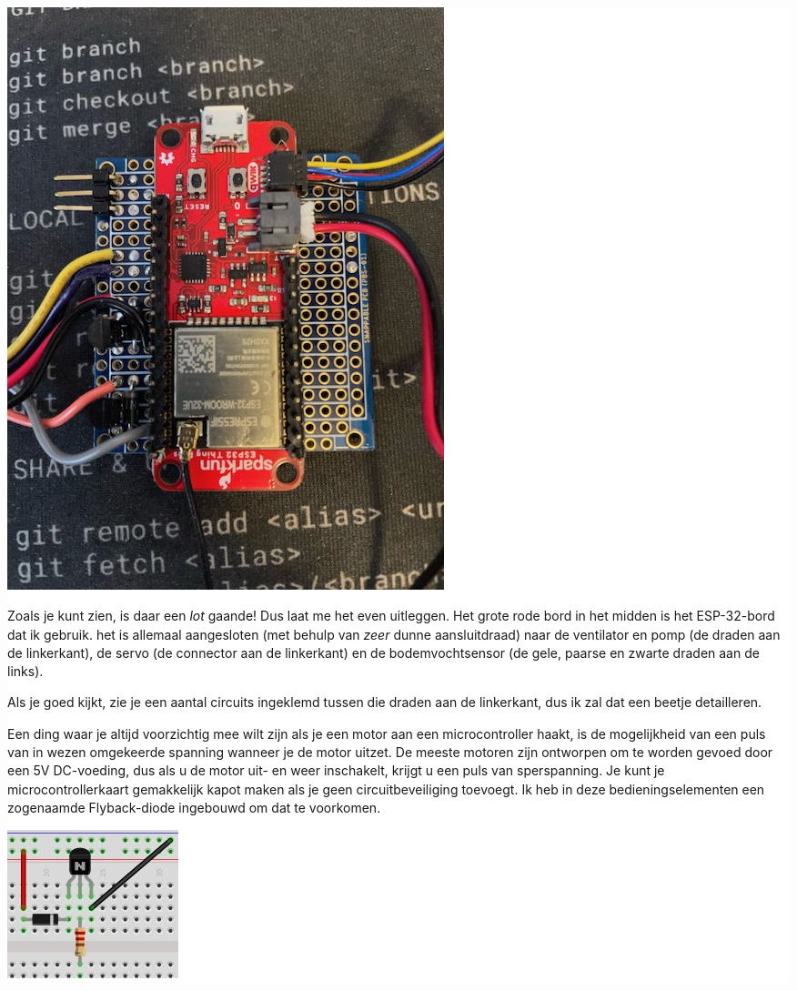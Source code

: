 ![Prototyping bord](images/greenhouse-1.jpeg)

Zoals je kunt zien, is daar een _lot_ gaande! Dus laat me het even uitleggen. Het grote rode bord in het midden is het ESP-32-bord dat ik gebruik. het is allemaal aangesloten (met behulp van _zeer_ dunne aansluitdraad) naar de ventilator en pomp (de draden aan de linkerkant), de servo (de connector aan de linkerkant) en de bodemvochtsensor (de gele, paarse en zwarte draden aan de links).

Als je goed kijkt, zie je een aantal circuits ingeklemd tussen die draden aan de linkerkant, dus ik zal dat een beetje detailleren.

Een ding waar je altijd voorzichtig mee wilt zijn als je een motor aan een microcontroller haakt, is de mogelijkheid van een puls van in wezen omgekeerde spanning wanneer je de motor uitzet. De meeste motoren zijn ontworpen om te worden gevoed door een 5V DC-voeding, dus als u de motor uit- en weer inschakelt, krijgt u een puls van sperspanning. Je kunt je microcontrollerkaart gemakkelijk kapot maken als je geen circuitbeveiliging toevoegt. Ik heb in deze bedieningselementen een zogenaamde Flyback-diode ingebouwd om dat te voorkomen.

![Een Flyback-diode](images/FlyBack.jpg)
